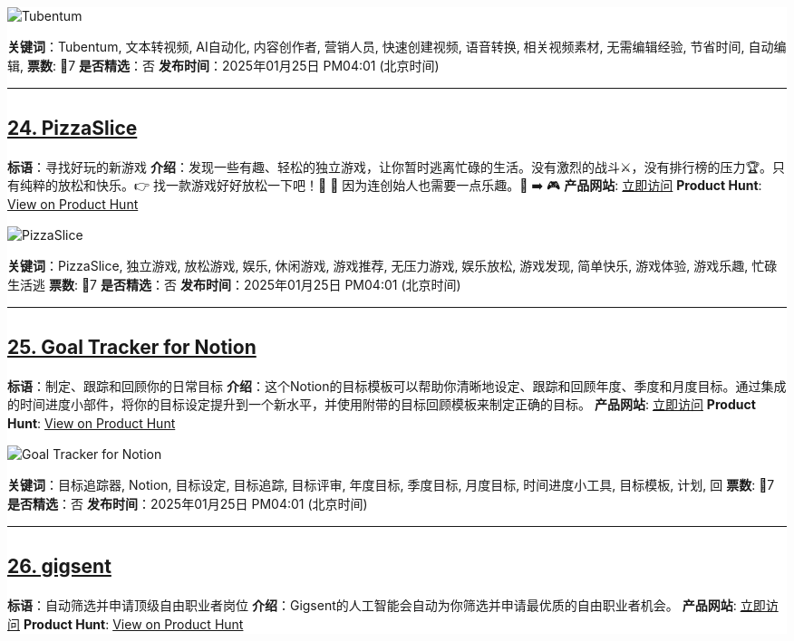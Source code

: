 ![Tubentum](https://ph-files.imgix.net/6108da71-0a52-43e7-b8c0-f6154a114938.png?auto=format&fit=crop&frame=1&h=512&w=1024)

**关键词**：Tubentum, 文本转视频, AI自动化, 内容创作者, 营销人员, 快速创建视频, 语音转换, 相关视频素材, 无需编辑经验, 节省时间, 自动编辑,
**票数**: 🔺7
**是否精选**：否
**发布时间**：2025年01月25日 PM04:01 (北京时间)

---

## [24. PizzaSlice](https://www.producthunt.com/posts/pizzaslice?utm_campaign=producthunt-api&utm_medium=api-v2&utm_source=Application%3A+daily+ph+%28ID%3A+133301%29)
**标语**：寻找好玩的新游戏
**介绍**：发现一些有趣、轻松的独立游戏，让你暂时逃离忙碌的生活。没有激烈的战斗⚔️，没有排行榜的压力🏆。只有纯粹的放松和快乐。👉 找一款游戏好好放松一下吧！🌴 🎉 因为连创始人也需要一点乐趣。💼 ➡️ 🎮
**产品网站**: [立即访问](https://www.producthunt.com/r/QK2VWXPMQTW3GE?utm_campaign=producthunt-api&utm_medium=api-v2&utm_source=Application%3A+daily+ph+%28ID%3A+133301%29)
**Product Hunt**: [View on Product Hunt](https://www.producthunt.com/posts/pizzaslice?utm_campaign=producthunt-api&utm_medium=api-v2&utm_source=Application%3A+daily+ph+%28ID%3A+133301%29)

![PizzaSlice](https://ph-files.imgix.net/378d9b2c-f52e-4335-b3d7-ca92db9d048d.png?auto=format&fit=crop&frame=1&h=512&w=1024)

**关键词**：PizzaSlice, 独立游戏, 放松游戏, 娱乐, 休闲游戏, 游戏推荐, 无压力游戏, 娱乐放松, 游戏发现, 简单快乐, 游戏体验, 游戏乐趣, 忙碌生活逃
**票数**: 🔺7
**是否精选**：否
**发布时间**：2025年01月25日 PM04:01 (北京时间)

---

## [25. Goal Tracker for Notion](https://www.producthunt.com/posts/goal-tracker-for-notion?utm_campaign=producthunt-api&utm_medium=api-v2&utm_source=Application%3A+daily+ph+%28ID%3A+133301%29)
**标语**：制定、跟踪和回顾你的日常目标
**介绍**：这个Notion的目标模板可以帮助你清晰地设定、跟踪和回顾年度、季度和月度目标。通过集成的时间进度小部件，将你的目标设定提升到一个新水平，并使用附带的目标回顾模板来制定正确的目标。
**产品网站**: [立即访问](https://www.producthunt.com/r/FAXFBA5UNO7CEE?utm_campaign=producthunt-api&utm_medium=api-v2&utm_source=Application%3A+daily+ph+%28ID%3A+133301%29)
**Product Hunt**: [View on Product Hunt](https://www.producthunt.com/posts/goal-tracker-for-notion?utm_campaign=producthunt-api&utm_medium=api-v2&utm_source=Application%3A+daily+ph+%28ID%3A+133301%29)

![Goal Tracker for Notion](https://ph-files.imgix.net/c45abf59-970f-434f-a93d-2cb6c5e72596.png?auto=format&fit=crop&frame=1&h=512&w=1024)

**关键词**：目标追踪器, Notion, 目标设定, 目标追踪, 目标评审, 年度目标, 季度目标, 月度目标, 时间进度小工具, 目标模板, 计划, 回
**票数**: 🔺7
**是否精选**：否
**发布时间**：2025年01月25日 PM04:01 (北京时间)

---

## [26. gigsent](https://www.producthunt.com/posts/gigsent?utm_campaign=producthunt-api&utm_medium=api-v2&utm_source=Application%3A+daily+ph+%28ID%3A+133301%29)
**标语**：自动筛选并申请顶级自由职业者岗位
**介绍**：Gigsent的人工智能会自动为你筛选并申请最优质的自由职业者机会。
**产品网站**: [立即访问](https://www.producthunt.com/r/SBPZA6IMZ2SMN3?utm_campaign=producthunt-api&utm_medium=api-v2&utm_source=Application%3A+daily+ph+%28ID%3A+133301%29)
**Product Hunt**: [View on Product Hunt](https://www.producthunt.com/posts/gigsent?utm_campaign=producthunt-api&utm_medium=api-v2&utm_source=Application%3A+daily+ph+%28ID%3A+133301%29)

